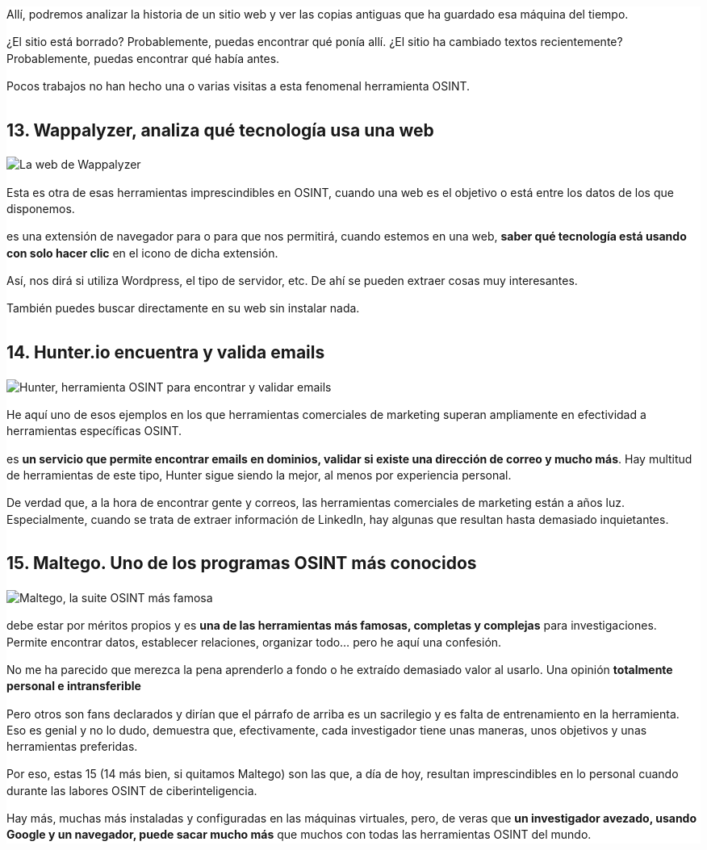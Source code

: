 Allí, podremos analizar la historia de un sitio web y ver las copias antiguas que ha guardado esa máquina del tiempo.

¿El sitio está borrado? Probablemente, puedas encontrar qué ponía allí. ¿El sitio ha cambiado textos recientemente? Probablemente, puedas encontrar qué había antes.

Pocos trabajos no han hecho una o varias visitas a esta fenomenal herramienta OSINT.

## 13\. Wappalyzer, analiza qué tecnología usa una web

![La web de Wappalyzer](https://odint.net/images/wappalyzer.webp)

Esta es otra de esas herramientas imprescindibles en OSINT, cuando una web es el objetivo o está entre los datos de los que disponemos.

es una extensión de navegador para o para que nos permitirá, cuando estemos en una web, **saber qué tecnología está usando con solo hacer clic** en el icono de dicha extensión.

Así, nos dirá si utiliza Wordpress, el tipo de servidor, etc. De ahí se pueden extraer cosas muy interesantes.

También puedes buscar directamente en su web sin instalar nada.

## 14\. Hunter.io encuentra y valida emails

![Hunter, herramienta OSINT para encontrar y validar emails](https://odint.net/images/hunter.webp)

He aquí uno de esos ejemplos en los que herramientas comerciales de marketing superan ampliamente en efectividad a herramientas específicas OSINT.

es **un servicio que permite encontrar emails en dominios, validar si existe una dirección de correo y mucho más**. Hay multitud de herramientas de este tipo, Hunter sigue siendo la mejor, al menos por experiencia personal.

De verdad que, a la hora de encontrar gente y correos, las herramientas comerciales de marketing están a años luz. Especialmente, cuando se trata de extraer información de LinkedIn, hay algunas que resultan hasta demasiado inquietantes.

## 15\. Maltego. Uno de los programas OSINT más conocidos

![Maltego, la suite OSINT más famosa](https://odint.net/images/maltego.webp)

debe estar por méritos propios y es **una de las herramientas más famosas, completas y complejas** para investigaciones. Permite encontrar datos, establecer relaciones, organizar todo… pero he aquí una confesión.

No me ha parecido que merezca la pena aprenderlo a fondo o he extraído demasiado valor al usarlo. Una opinión **totalmente personal e intransferible**

Pero otros son fans declarados y dirían que el párrafo de arriba es un sacrilegio y es falta de entrenamiento en la herramienta. Eso es genial y no lo dudo, demuestra que, efectivamente, cada investigador tiene unas maneras, unos objetivos y unas herramientas preferidas.

Por eso, estas 15 (14 más bien, si quitamos Maltego) son las que, a día de hoy, resultan imprescindibles en lo personal cuando durante las labores OSINT de ciberinteligencia.

Hay más, muchas más instaladas y configuradas en las máquinas virtuales, pero, de veras que **un investigador avezado, usando Google y un navegador, puede sacar mucho más** que muchos con todas las herramientas OSINT del mundo.
